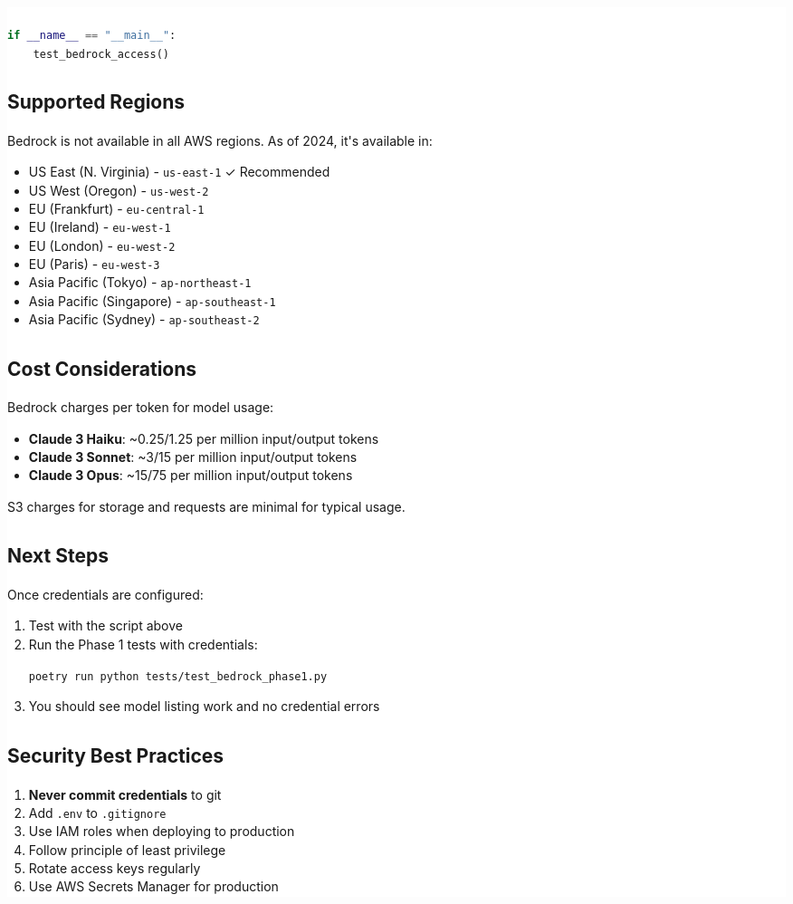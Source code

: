 ```python

if __name__ == "__main__":
    test_bedrock_access()
```

## Supported Regions

Bedrock is not available in all AWS regions. As of 2024, it's available in:
- US East (N. Virginia) - `us-east-1` ✓ Recommended
- US West (Oregon) - `us-west-2`
- EU (Frankfurt) - `eu-central-1`
- EU (Ireland) - `eu-west-1`
- EU (London) - `eu-west-2`
- EU (Paris) - `eu-west-3`
- Asia Pacific (Tokyo) - `ap-northeast-1`
- Asia Pacific (Singapore) - `ap-southeast-1`
- Asia Pacific (Sydney) - `ap-southeast-2`

## Cost Considerations

Bedrock charges per token for model usage:
- **Claude 3 Haiku**: ~$0.25/$1.25 per million input/output tokens
- **Claude 3 Sonnet**: ~$3/$15 per million input/output tokens
- **Claude 3 Opus**: ~$15/$75 per million input/output tokens

S3 charges for storage and requests are minimal for typical usage.

## Next Steps

Once credentials are configured:

1. Test with the script above
2. Run the Phase 1 tests with credentials:
   ```bash
   poetry run python tests/test_bedrock_phase1.py
   ```
3. You should see model listing work and no credential errors

## Security Best Practices

1. **Never commit credentials** to git
2. Add `.env` to `.gitignore`
3. Use IAM roles when deploying to production
4. Follow principle of least privilege
5. Rotate access keys regularly
6. Use AWS Secrets Manager for production